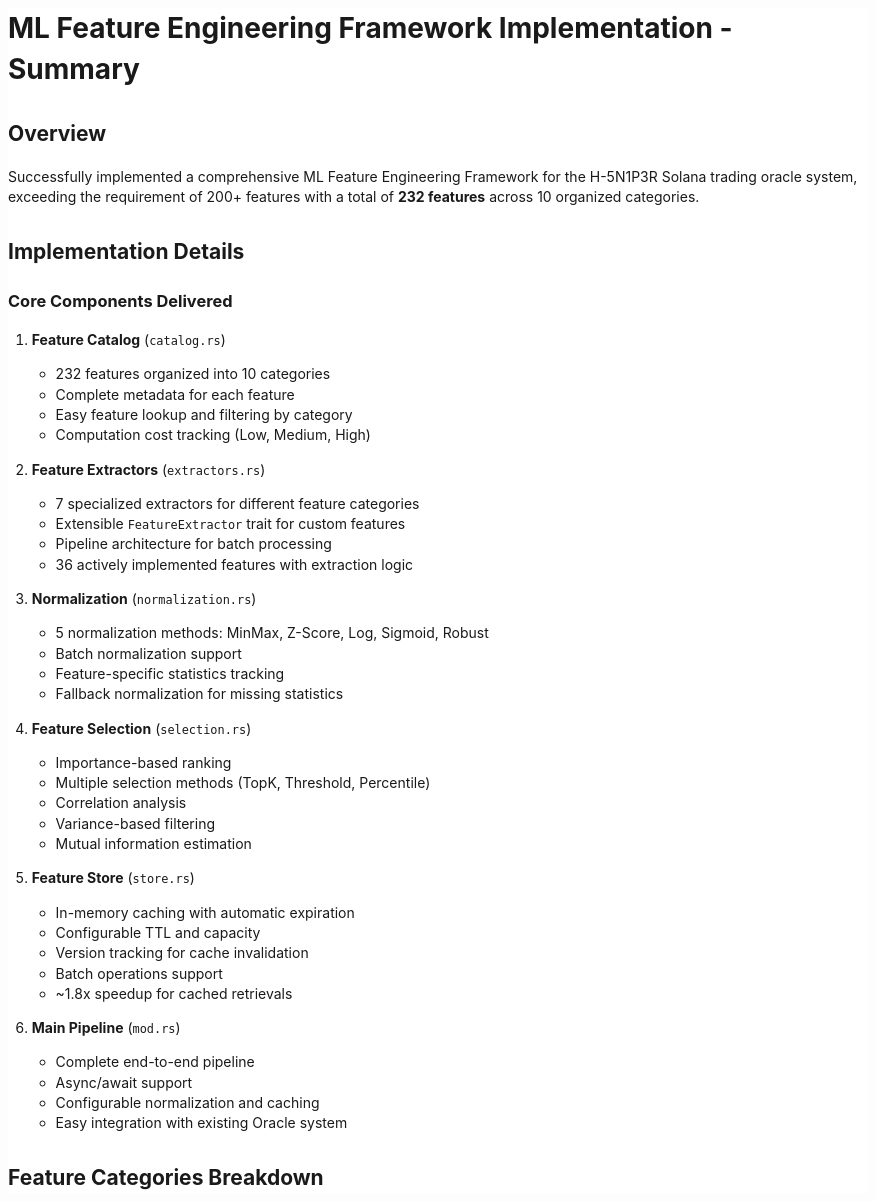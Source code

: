 # ML Feature Engineering Framework Implementation - Summary

## Overview

Successfully implemented a comprehensive ML Feature Engineering Framework for the H-5N1P3R Solana trading oracle system, exceeding the requirement of 200+ features with a total of **232 features** across 10 organized categories.

## Implementation Details

### Core Components Delivered

1. **Feature Catalog** (`catalog.rs`)
   - 232 features organized into 10 categories
   - Complete metadata for each feature
   - Easy feature lookup and filtering by category
   - Computation cost tracking (Low, Medium, High)

2. **Feature Extractors** (`extractors.rs`)
   - 7 specialized extractors for different feature categories
   - Extensible `FeatureExtractor` trait for custom features
   - Pipeline architecture for batch processing
   - 36 actively implemented features with extraction logic

3. **Normalization** (`normalization.rs`)
   - 5 normalization methods: MinMax, Z-Score, Log, Sigmoid, Robust
   - Batch normalization support
   - Feature-specific statistics tracking
   - Fallback normalization for missing statistics

4. **Feature Selection** (`selection.rs`)
   - Importance-based ranking
   - Multiple selection methods (TopK, Threshold, Percentile)
   - Correlation analysis
   - Variance-based filtering
   - Mutual information estimation

5. **Feature Store** (`store.rs`)
   - In-memory caching with automatic expiration
   - Configurable TTL and capacity
   - Version tracking for cache invalidation
   - Batch operations support
   - ~1.8x speedup for cached retrievals

6. **Main Pipeline** (`mod.rs`)
   - Complete end-to-end pipeline
   - Async/await support
   - Configurable normalization and caching
   - Easy integration with existing Oracle system

## Feature Categories Breakdown
